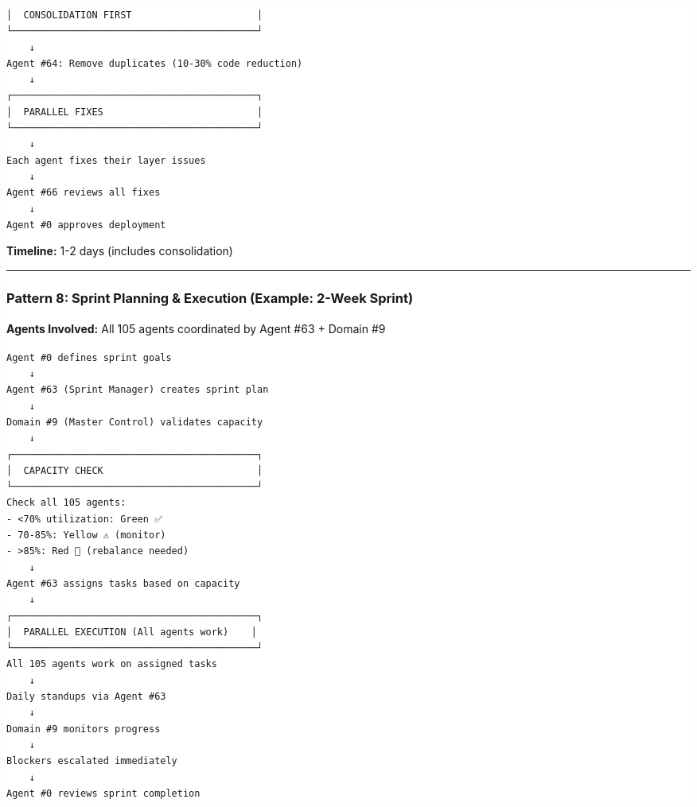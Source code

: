 ```
│  CONSOLIDATION FIRST                      │
└───────────────────────────────────────────┘
    ↓
Agent #64: Remove duplicates (10-30% code reduction)
    ↓
┌───────────────────────────────────────────┐
│  PARALLEL FIXES                           │
└───────────────────────────────────────────┘
    ↓
Each agent fixes their layer issues
    ↓
Agent #66 reviews all fixes
    ↓
Agent #0 approves deployment
```

**Timeline:** 1-2 days (includes consolidation)

---

### Pattern 8: Sprint Planning & Execution (Example: 2-Week Sprint)

**Agents Involved:** All 105 agents coordinated by Agent #63 + Domain #9

```
Agent #0 defines sprint goals
    ↓
Agent #63 (Sprint Manager) creates sprint plan
    ↓
Domain #9 (Master Control) validates capacity
    ↓
┌───────────────────────────────────────────┐
│  CAPACITY CHECK                           │
└───────────────────────────────────────────┘
Check all 105 agents:
- <70% utilization: Green ✅
- 70-85%: Yellow ⚠️ (monitor)
- >85%: Red 🚨 (rebalance needed)
    ↓
Agent #63 assigns tasks based on capacity
    ↓
┌───────────────────────────────────────────┐
│  PARALLEL EXECUTION (All agents work)    │
└───────────────────────────────────────────┘
All 105 agents work on assigned tasks
    ↓
Daily standups via Agent #63
    ↓
Domain #9 monitors progress
    ↓
Blockers escalated immediately
    ↓
Agent #0 reviews sprint completion
```

